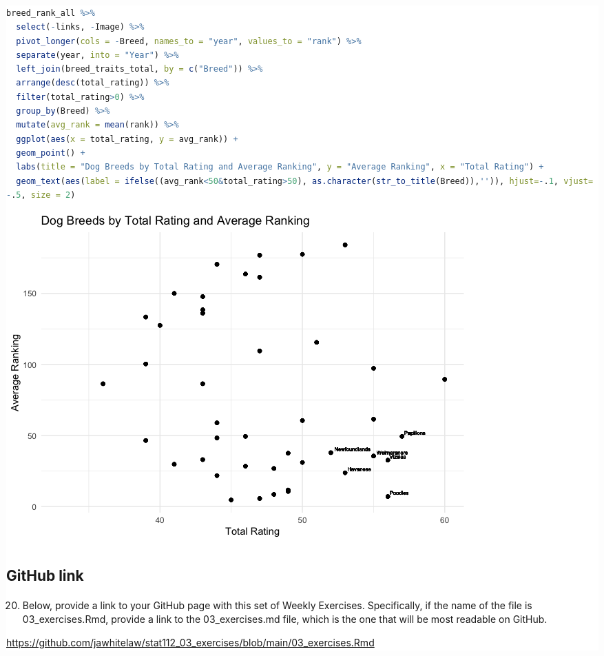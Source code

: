 
```r
breed_rank_all %>%
  select(-links, -Image) %>%
  pivot_longer(cols = -Breed, names_to = "year", values_to = "rank") %>%
  separate(year, into = "Year") %>%
  left_join(breed_traits_total, by = c("Breed")) %>%
  arrange(desc(total_rating)) %>%
  filter(total_rating>0) %>%
  group_by(Breed) %>%
  mutate(avg_rank = mean(rank)) %>%
  ggplot(aes(x = total_rating, y = avg_rank)) +
  geom_point() +
  labs(title = "Dog Breeds by Total Rating and Average Ranking", y = "Average Ranking", x = "Total Rating") +
  geom_text(aes(label = ifelse((avg_rank<50&total_rating>50), as.character(str_to_title(Breed)),'')), hjust=-.1, vjust=-.5, size = 2)
```

![](03_exercises_files/figure-html/unnamed-chunk-19-1.png)
  
## GitHub link

  20. Below, provide a link to your GitHub page with this set of Weekly Exercises. Specifically, if the name of the file is 03_exercises.Rmd, provide a link to the 03_exercises.md file, which is the one that will be most readable on GitHub.
  
https://github.com/jawhitelaw/stat112_03_exercises/blob/main/03_exercises.Rmd

